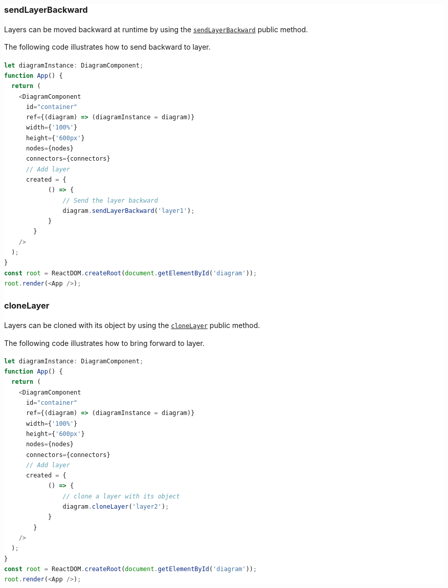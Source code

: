 ### sendLayerBackward

Layers can be moved backward at runtime by using the [`sendLayerBackward`](https://ej2.syncfusion.com/react/documentation/api/diagram#sendLayerBackward) public method.

The following code illustrates how to send backward to layer.

```ts
let diagramInstance: DiagramComponent;
function App() {
  return (
    <DiagramComponent
      id="container"
      ref={(diagram) => (diagramInstance = diagram)}
      width={'100%'}
      height={'600px'}
      nodes={nodes}
      connectors={connectors}
      // Add layer
      created = {
            () => {
                // Send the layer backward
                diagram.sendLayerBackward('layer1');
            }
        }
    />
  );
}
const root = ReactDOM.createRoot(document.getElementById('diagram'));
root.render(<App />);

```

### cloneLayer

Layers can be cloned with its object by using the [`cloneLayer`](https://ej2.syncfusion.com/react/documentation/api/diagram#cloneLayer) public method.

The following code illustrates how to bring forward to layer.

```ts
let diagramInstance: DiagramComponent;
function App() {
  return (
    <DiagramComponent
      id="container"
      ref={(diagram) => (diagramInstance = diagram)}
      width={'100%'}
      height={'600px'}
      nodes={nodes}
      connectors={connectors}
      // Add layer
      created = {
            () => {
                // clone a layer with its object
                diagram.cloneLayer('layer2');
            }
        }
    />
  );
}
const root = ReactDOM.createRoot(document.getElementById('diagram'));
root.render(<App />);

```
